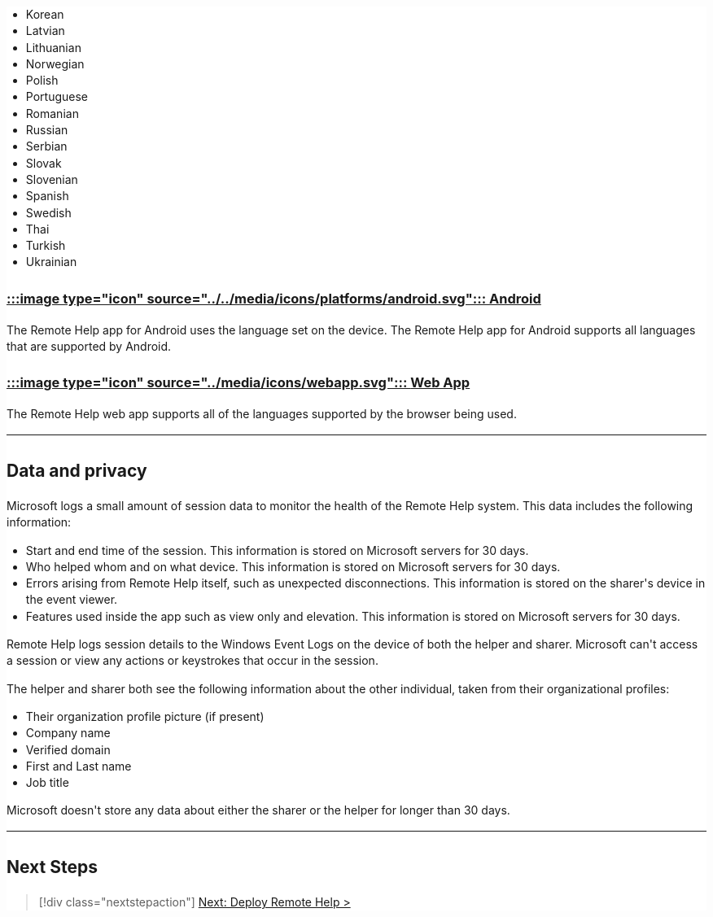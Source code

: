 - Korean
- Latvian
- Lithuanian
- Norwegian
- Polish
- Portuguese
- Romanian
- Russian
- Serbian
- Slovak
- Slovenian
- Spanish
- Swedish
- Thai
- Turkish
- Ukrainian

### [:::image type="icon" source="../../media/icons/platforms/android.svg"::: **Android**](#tab/android)

The Remote Help app for Android uses the language set on the device. The Remote Help app for Android supports all languages that are supported by Android.

### [:::image type="icon" source="../media/icons/webapp.svg"::: **Web App**](#tab/webapp)

The Remote Help web app supports all of the languages supported by the browser being used.

---

## Data and privacy

Microsoft logs a small amount of session data to monitor the health of the Remote Help system. This data includes the following information:

- Start and end time of the session. This information is stored on Microsoft servers for 30 days.
- Who helped whom and on what device. This information is stored on Microsoft servers for 30 days.
- Errors arising from Remote Help itself, such as unexpected disconnections. This information is stored on the sharer's device in the event viewer.
- Features used inside the app such as view only and elevation. This information is stored on Microsoft servers for 30 days.

Remote Help logs session details to the Windows Event Logs on the device of both the helper and sharer. Microsoft can't access a session or view any actions or keystrokes that occur in the session.

The helper and sharer both see the following information about the other individual, taken from their organizational profiles:

- Their organization profile picture (if present)
- Company name
- Verified domain
- First and Last name
- Job title

Microsoft doesn't store any data about either the sharer or the helper for longer than 30 days.

---

## Next Steps

> [!div class="nextstepaction"]
> [Next: Deploy Remote Help >](remote-help-deploy.md)
